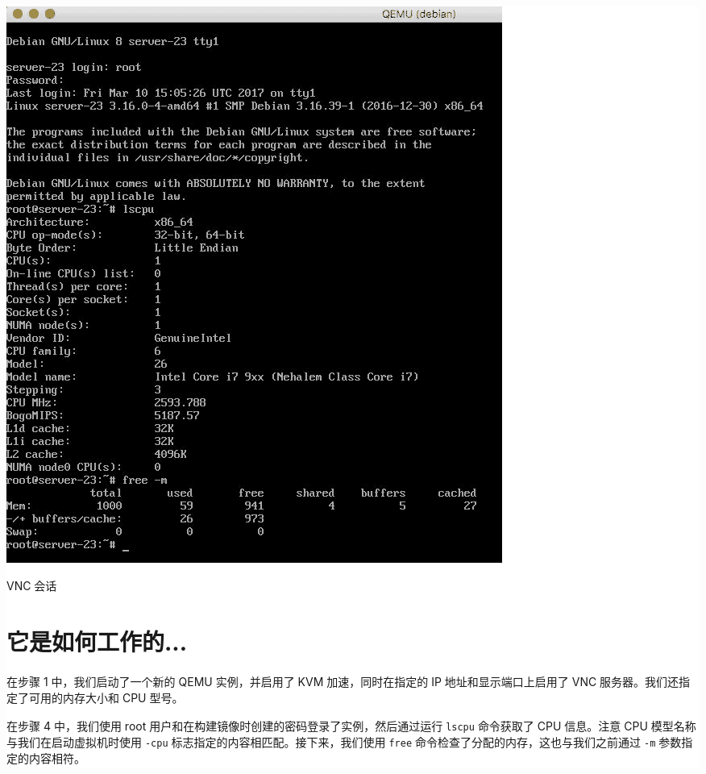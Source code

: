 ![](img/00006.jpeg)

VNC 会话

# 它是如何工作的...

在步骤 1 中，我们启动了一个新的 QEMU 实例，并启用了 KVM 加速，同时在指定的 IP 地址和显示端口上启用了 VNC 服务器。我们还指定了可用的内存大小和 CPU 型号。

在步骤 4 中，我们使用 root 用户和在构建镜像时创建的密码登录了实例，然后通过运行 `lscpu` 命令获取了 CPU 信息。注意 CPU 模型名称与我们在启动虚拟机时使用 `-cpu` 标志指定的内容相匹配。接下来，我们使用 `free` 命令检查了分配的内存，这也与我们之前通过 `-m` 参数指定的内容相符。
